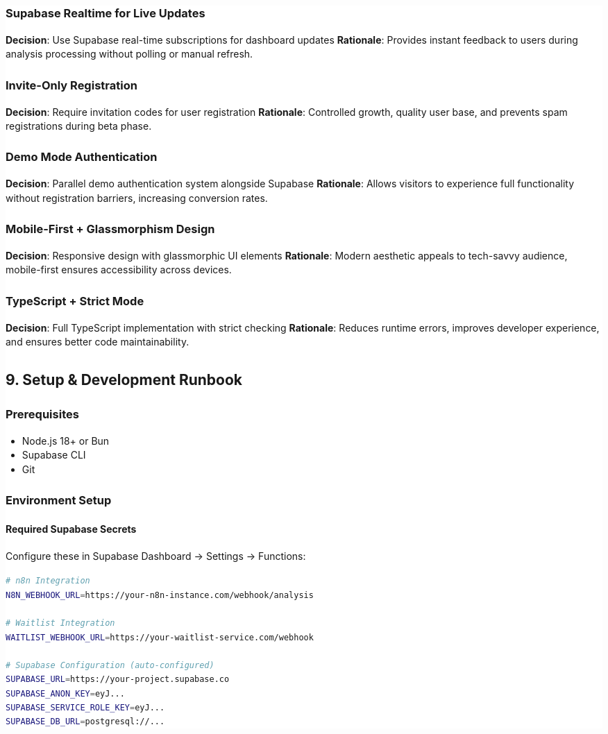 ### Supabase Realtime for Live Updates
**Decision**: Use Supabase real-time subscriptions for dashboard updates
**Rationale**: Provides instant feedback to users during analysis processing without polling or manual refresh.

### Invite-Only Registration
**Decision**: Require invitation codes for user registration
**Rationale**: Controlled growth, quality user base, and prevents spam registrations during beta phase.

### Demo Mode Authentication
**Decision**: Parallel demo authentication system alongside Supabase
**Rationale**: Allows visitors to experience full functionality without registration barriers, increasing conversion rates.

### Mobile-First + Glassmorphism Design
**Decision**: Responsive design with glassmorphic UI elements
**Rationale**: Modern aesthetic appeals to tech-savvy audience, mobile-first ensures accessibility across devices.

### TypeScript + Strict Mode
**Decision**: Full TypeScript implementation with strict checking
**Rationale**: Reduces runtime errors, improves developer experience, and ensures better code maintainability.

## 9. Setup & Development Runbook

### Prerequisites
- Node.js 18+ or Bun
- Supabase CLI
- Git

### Environment Setup

#### Required Supabase Secrets
Configure these in Supabase Dashboard → Settings → Functions:

```bash
# n8n Integration
N8N_WEBHOOK_URL=https://your-n8n-instance.com/webhook/analysis

# Waitlist Integration  
WAITLIST_WEBHOOK_URL=https://your-waitlist-service.com/webhook

# Supabase Configuration (auto-configured)
SUPABASE_URL=https://your-project.supabase.co
SUPABASE_ANON_KEY=eyJ...
SUPABASE_SERVICE_ROLE_KEY=eyJ...
SUPABASE_DB_URL=postgresql://...
```
